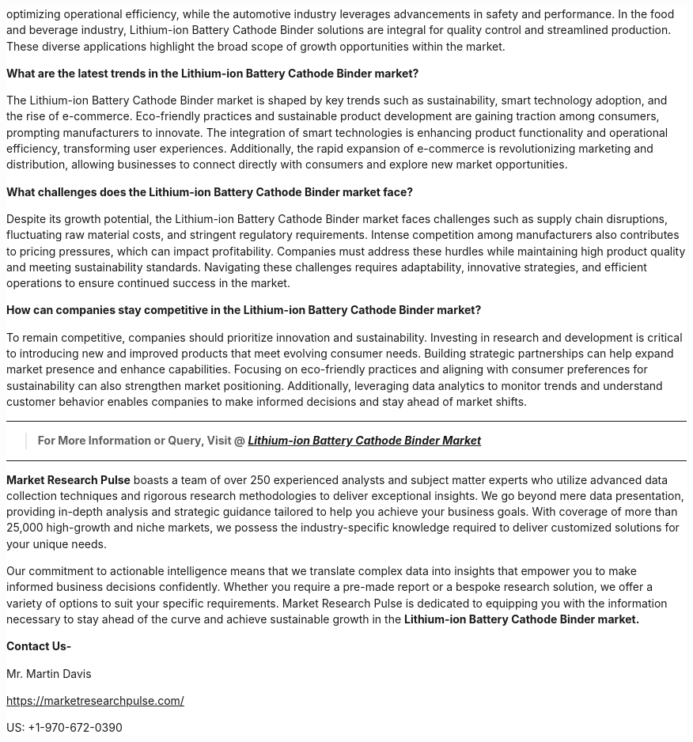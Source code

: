 optimizing operational efficiency, while the automotive industry leverages advancements in safety and performance. In the food and beverage industry, Lithium-ion Battery Cathode Binder solutions are integral for quality control and streamlined production. These diverse applications highlight the broad scope of growth opportunities within the market.</p><p><strong>What are the latest trends in the Lithium-ion Battery Cathode Binder market?</strong></p><p>The Lithium-ion Battery Cathode Binder market is shaped by key trends such as sustainability, smart technology adoption, and the rise of e-commerce. Eco-friendly practices and sustainable product development are gaining traction among consumers, prompting manufacturers to innovate. The integration of smart technologies is enhancing product functionality and operational efficiency, transforming user experiences. Additionally, the rapid expansion of e-commerce is revolutionizing marketing and distribution, allowing businesses to connect directly with consumers and explore new market opportunities.</p><p><strong>What challenges does the Lithium-ion Battery Cathode Binder market face?</strong></p><p>Despite its growth potential, the Lithium-ion Battery Cathode Binder market faces challenges such as supply chain disruptions, fluctuating raw material costs, and stringent regulatory requirements. Intense competition among manufacturers also contributes to pricing pressures, which can impact profitability. Companies must address these hurdles while maintaining high product quality and meeting sustainability standards. Navigating these challenges requires adaptability, innovative strategies, and efficient operations to ensure continued success in the market.</p><p><strong>How can companies stay competitive in the Lithium-ion Battery Cathode Binder market?</strong></p><p>To remain competitive, companies should prioritize innovation and sustainability. Investing in research and development is critical to introducing new and improved products that meet evolving consumer needs. Building strategic partnerships can help expand market presence and enhance capabilities. Focusing on eco-friendly practices and aligning with consumer preferences for sustainability can also strengthen market positioning. Additionally, leveraging data analytics to monitor trends and understand customer behavior enables companies to make informed decisions and stay ahead of market shifts.</p><hr /><blockquote><p><strong>For More Information or Query, Visit @&nbsp;<em><a href="https://marketresearchpulse.com/report/27094/lithium-ion-battery-cathode-binder-market?utm_source=Linkedin&utm_medium=027">Lithium-ion Battery Cathode Binder Market</a></em></strong></p></blockquote><hr /><p><strong>Market Research Pulse</strong> boasts a team of over 250 experienced analysts and subject matter experts who utilize advanced data collection techniques and rigorous research methodologies to deliver exceptional insights. We go beyond mere data presentation, providing in-depth analysis and strategic guidance tailored to help you achieve your business goals. With coverage of more than 25,000 high-growth and niche markets, we possess the industry-specific knowledge required to deliver customized solutions for your unique needs.</p><p>Our commitment to actionable intelligence means that we translate complex data into insights that empower you to make informed business decisions confidently. Whether you require a pre-made report or a bespoke research solution, we offer a variety of options to suit your specific requirements. Market Research Pulse is dedicated to equipping you with the information necessary to stay ahead of the curve and achieve sustainable growth in the <strong>Lithium-ion Battery Cathode Binder market.</strong></p><p><strong>Contact Us-</strong></p><p>Mr. Martin Davis</p><p>https://marketresearchpulse.com/</p><p>US: +1-970-672-0390</p>
